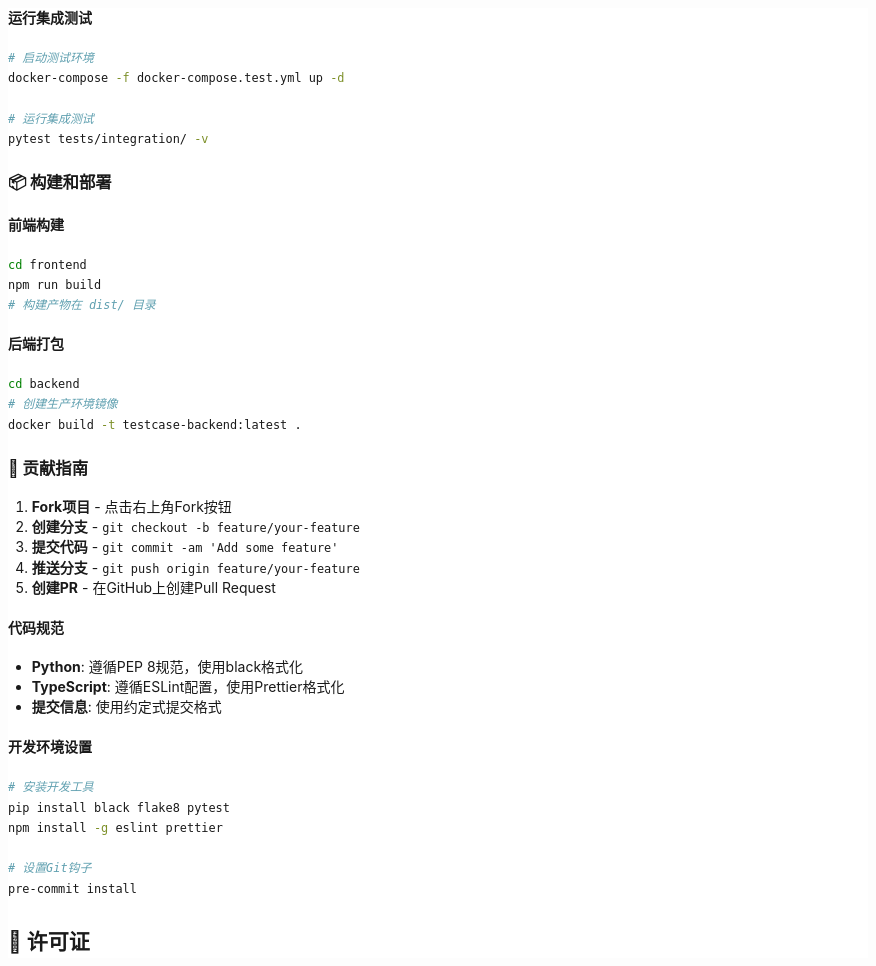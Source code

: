 #### 运行集成测试

```bash
# 启动测试环境
docker-compose -f docker-compose.test.yml up -d

# 运行集成测试
pytest tests/integration/ -v
```

### 📦 构建和部署

#### 前端构建

```bash
cd frontend
npm run build
# 构建产物在 dist/ 目录
```

#### 后端打包

```bash
cd backend
# 创建生产环境镜像
docker build -t testcase-backend:latest .
```

### 🤝 贡献指南

1. **Fork项目** - 点击右上角Fork按钮
2. **创建分支** - `git checkout -b feature/your-feature`
3. **提交代码** - `git commit -am 'Add some feature'`
4. **推送分支** - `git push origin feature/your-feature`
5. **创建PR** - 在GitHub上创建Pull Request

#### 代码规范

- **Python**: 遵循PEP 8规范，使用black格式化
- **TypeScript**: 遵循ESLint配置，使用Prettier格式化
- **提交信息**: 使用约定式提交格式

#### 开发环境设置

```bash
# 安装开发工具
pip install black flake8 pytest
npm install -g eslint prettier

# 设置Git钩子
pre-commit install
```

## 📄 许可证
